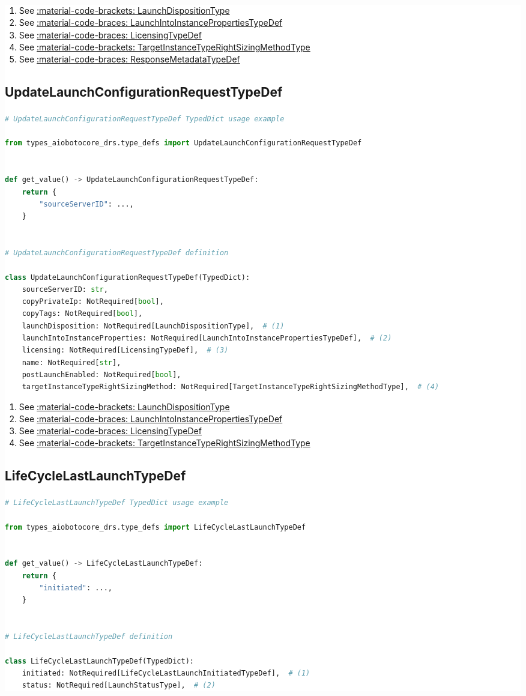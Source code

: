 1. See [:material-code-brackets: LaunchDispositionType](./literals.md#launchdispositiontype) 
2. See [:material-code-braces: LaunchIntoInstancePropertiesTypeDef](./type_defs.md#launchintoinstancepropertiestypedef) 
3. See [:material-code-braces: LicensingTypeDef](./type_defs.md#licensingtypedef) 
4. See [:material-code-brackets: TargetInstanceTypeRightSizingMethodType](./literals.md#targetinstancetyperightsizingmethodtype) 
5. See [:material-code-braces: ResponseMetadataTypeDef](./type_defs.md#responsemetadatatypedef) 
## UpdateLaunchConfigurationRequestTypeDef

```python
# UpdateLaunchConfigurationRequestTypeDef TypedDict usage example

from types_aiobotocore_drs.type_defs import UpdateLaunchConfigurationRequestTypeDef


def get_value() -> UpdateLaunchConfigurationRequestTypeDef:
    return {
        "sourceServerID": ...,
    }


# UpdateLaunchConfigurationRequestTypeDef definition

class UpdateLaunchConfigurationRequestTypeDef(TypedDict):
    sourceServerID: str,
    copyPrivateIp: NotRequired[bool],
    copyTags: NotRequired[bool],
    launchDisposition: NotRequired[LaunchDispositionType],  # (1)
    launchIntoInstanceProperties: NotRequired[LaunchIntoInstancePropertiesTypeDef],  # (2)
    licensing: NotRequired[LicensingTypeDef],  # (3)
    name: NotRequired[str],
    postLaunchEnabled: NotRequired[bool],
    targetInstanceTypeRightSizingMethod: NotRequired[TargetInstanceTypeRightSizingMethodType],  # (4)
```

1. See [:material-code-brackets: LaunchDispositionType](./literals.md#launchdispositiontype) 
2. See [:material-code-braces: LaunchIntoInstancePropertiesTypeDef](./type_defs.md#launchintoinstancepropertiestypedef) 
3. See [:material-code-braces: LicensingTypeDef](./type_defs.md#licensingtypedef) 
4. See [:material-code-brackets: TargetInstanceTypeRightSizingMethodType](./literals.md#targetinstancetyperightsizingmethodtype) 
## LifeCycleLastLaunchTypeDef

```python
# LifeCycleLastLaunchTypeDef TypedDict usage example

from types_aiobotocore_drs.type_defs import LifeCycleLastLaunchTypeDef


def get_value() -> LifeCycleLastLaunchTypeDef:
    return {
        "initiated": ...,
    }


# LifeCycleLastLaunchTypeDef definition

class LifeCycleLastLaunchTypeDef(TypedDict):
    initiated: NotRequired[LifeCycleLastLaunchInitiatedTypeDef],  # (1)
    status: NotRequired[LaunchStatusType],  # (2)
```
